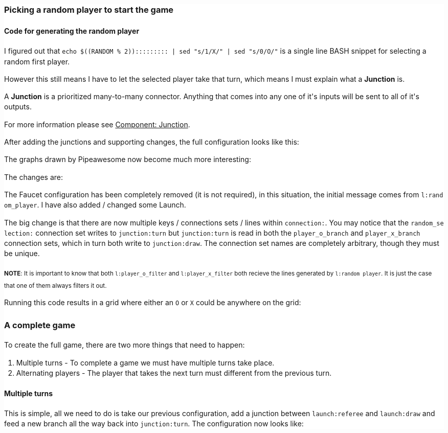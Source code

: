### Picking a random player to start the game

#### Code for generating the random player
I figured out that `echo $((RANDOM % 2))::::::::: | sed "s/1/X/" | sed "s/0/O/"` is a single line BASH snippet for selecting a random first player.

However this still means I have to let the selected player take that turn, which means I must explain what a **Junction** is.

A **Junction** is a prioritized many-to-many connector. Anything that comes into any one of it's inputs will be sent to all of it's outputs.

For more information please see [Component: Junction](#component-junction).

After adding the junctions and supporting changes, the full configuration looks like this:

```yaml file=./examples/tic-tac-toe/random_player.pa.yaml
```

The graphs drawn by Pipeawesome now become much more interesting:

```unixpipe ./target/debug/pipeawesome2 graph --config examples/tic-tac-toe/random_player.pa.yaml -d | diagram-dot svg readme-img/code-for-generating-the-random-player.svg
```

The changes are:

The Faucet configuration has been completely removed (it is not required), in this situation, the initial message comes from `l:random_player`. I have also added / changed some Launch.

The big change is that there are now multiple keys / connections sets / lines within `connection:`. You may notice that the `random_selection:` connection set writes to `junction:turn` but `junction:turn` is read in both the `player_o_branch` and `player_x_branch` connection sets, which in turn both write to `junction:draw`. The connection set names are completely arbitrary, though they must be unique.

<sub>**NOTE**: It is important to know that both `l:player_o_filter` and `l:player_x_filter` both recieve the lines generated by `l:random player`. It is just the case that one of them always filters it out.</sub>

Running this code results in a grid where either an `O` or `X` could be anywhere on the grid:

```unixpipe ./target/debug/pipeawesome2 process --config examples/tic-tac-toe/random_player.pa.yaml | wrap-as-lang text
```

### A complete game

To create the full game, there are two more things that need to happen:

 1. Multiple turns - To complete a game we must have multiple turns take place.
 2. Alternating players - The player that takes the next turn must different from the previous turn.

#### Multiple turns

This is simple, all we need to do is take our previous configuration, add a junction between `launch:referee` and `launch:draw` and feed a new branch all the way back into `junction:turn`. The configuration now looks like:

```yaml file=examples/tic-tac-toe/multiple_turns.pa.yaml -d
```
